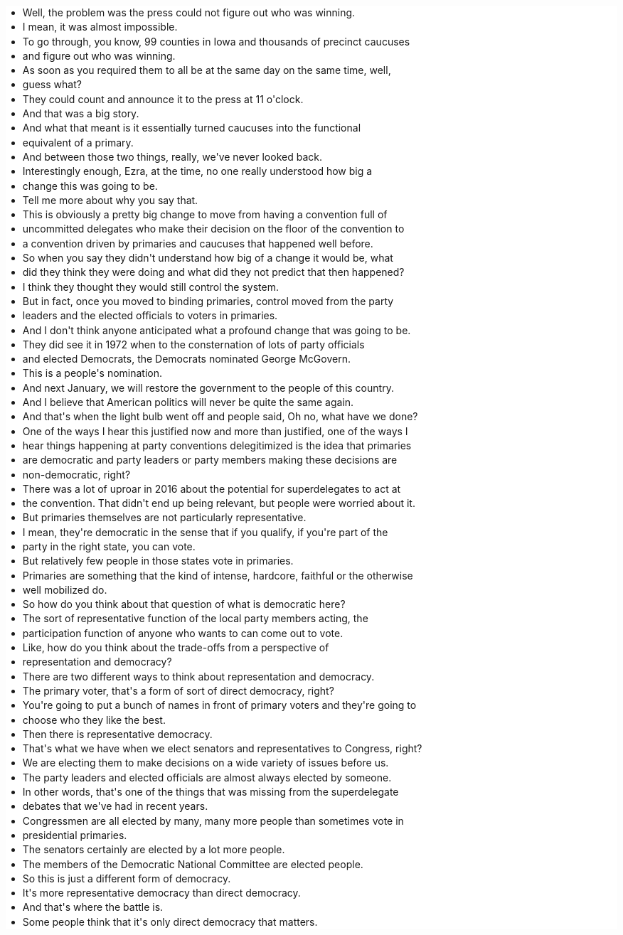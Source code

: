 *  Well, the problem was the press could not figure out who was winning.
*  I mean, it was almost impossible.
*  To go through, you know, 99 counties in Iowa and thousands of precinct caucuses
*  and figure out who was winning.
*  As soon as you required them to all be at the same day on the same time, well,
*  guess what?
*  They could count and announce it to the press at 11 o'clock.
*  And that was a big story.
*  And what that meant is it essentially turned caucuses into the functional
*  equivalent of a primary.
*  And between those two things, really, we've never looked back.
*  Interestingly enough, Ezra, at the time, no one really understood how big a
*  change this was going to be.
*  Tell me more about why you say that.
*  This is obviously a pretty big change to move from having a convention full of
*  uncommitted delegates who make their decision on the floor of the convention to
*  a convention driven by primaries and caucuses that happened well before.
*  So when you say they didn't understand how big of a change it would be, what
*  did they think they were doing and what did they not predict that then happened?
*  I think they thought they would still control the system.
*  But in fact, once you moved to binding primaries, control moved from the party
*  leaders and the elected officials to voters in primaries.
*  And I don't think anyone anticipated what a profound change that was going to be.
*  They did see it in 1972 when to the consternation of lots of party officials
*  and elected Democrats, the Democrats nominated George McGovern.
*  This is a people's nomination.
*  And next January, we will restore the government to the people of this country.
*  And I believe that American politics will never be quite the same again.
*  And that's when the light bulb went off and people said, Oh no, what have we done?
*  One of the ways I hear this justified now and more than justified, one of the ways I
*  hear things happening at party conventions delegitimized is the idea that primaries
*  are democratic and party leaders or party members making these decisions are
*  non-democratic, right?
*  There was a lot of uproar in 2016 about the potential for superdelegates to act at
*  the convention. That didn't end up being relevant, but people were worried about it.
*  But primaries themselves are not particularly representative.
*  I mean, they're democratic in the sense that if you qualify, if you're part of the
*  party in the right state, you can vote.
*  But relatively few people in those states vote in primaries.
*  Primaries are something that the kind of intense, hardcore, faithful or the otherwise
*  well mobilized do.
*  So how do you think about that question of what is democratic here?
*  The sort of representative function of the local party members acting, the
*  participation function of anyone who wants to can come out to vote.
*  Like, how do you think about the trade-offs from a perspective of
*  representation and democracy?
*  There are two different ways to think about representation and democracy.
*  The primary voter, that's a form of sort of direct democracy, right?
*  You're going to put a bunch of names in front of primary voters and they're going to
*  choose who they like the best.
*  Then there is representative democracy.
*  That's what we have when we elect senators and representatives to Congress, right?
*  We are electing them to make decisions on a wide variety of issues before us.
*  The party leaders and elected officials are almost always elected by someone.
*  In other words, that's one of the things that was missing from the superdelegate
*  debates that we've had in recent years.
*  Congressmen are all elected by many, many more people than sometimes vote in
*  presidential primaries.
*  The senators certainly are elected by a lot more people.
*  The members of the Democratic National Committee are elected people.
*  So this is just a different form of democracy.
*  It's more representative democracy than direct democracy.
*  And that's where the battle is.
*  Some people think that it's only direct democracy that matters.